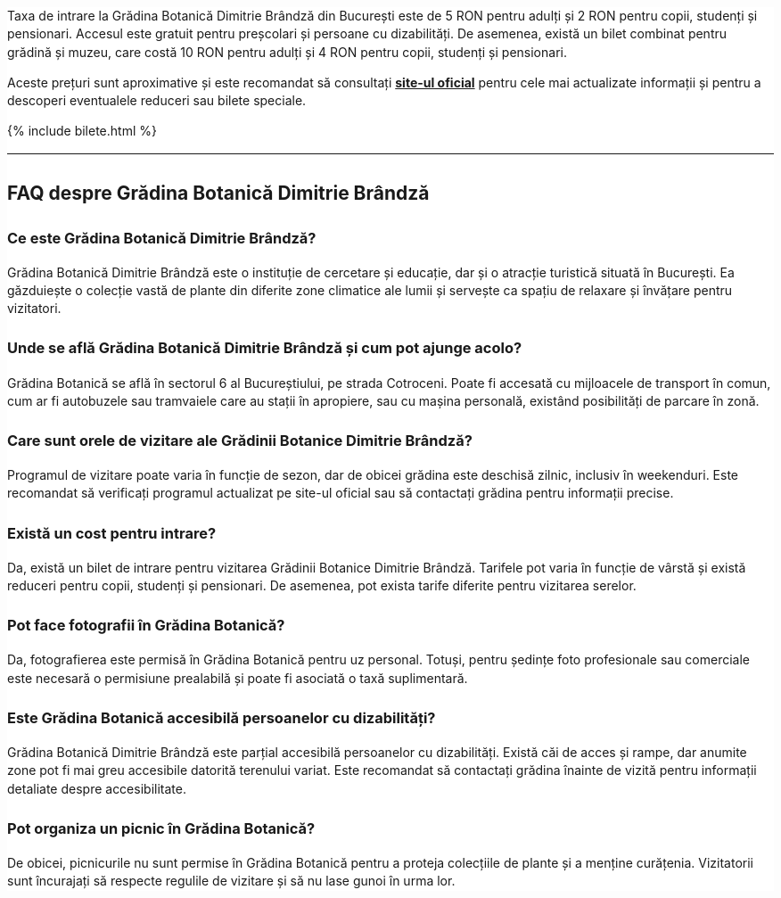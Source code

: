 Taxa de intrare la Grădina Botanică Dimitrie Brândză din București este de 5 RON pentru adulți și 2 RON pentru copii, studenți și pensionari. Accesul este gratuit pentru preșcolari și persoane cu dizabilități. De asemenea, există un bilet combinat pentru grădină și muzeu, care costă 10 RON pentru adulți și 4 RON pentru copii, studenți și pensionari.

<span class='warning'>Aceste prețuri sunt aproximative și este recomandat să consultați **[site-ul oficial]({{page.website}})** pentru cele mai actualizate informații și pentru a descoperi eventualele reduceri sau bilete speciale.</span>

{% include bilete.html %}

<div class="faq" markdown="1">

---
## FAQ despre Grădina Botanică Dimitrie Brândză

### Ce este Grădina Botanică Dimitrie Brândză?
Grădina Botanică Dimitrie Brândză este o instituție de cercetare și educație, dar și o atracție turistică situată în București. Ea găzduiește o colecție vastă de plante din diferite zone climatice ale lumii și servește ca spațiu de relaxare și învățare pentru vizitatori.

### Unde se află Grădina Botanică Dimitrie Brândză și cum pot ajunge acolo?
Grădina Botanică se află în sectorul 6 al Bucureștiului, pe strada Cotroceni. Poate fi accesată cu mijloacele de transport în comun, cum ar fi autobuzele sau tramvaiele care au stații în apropiere, sau cu mașina personală, existând posibilități de parcare în zonă.

### Care sunt orele de vizitare ale Grădinii Botanice Dimitrie Brândză?
Programul de vizitare poate varia în funcție de sezon, dar de obicei grădina este deschisă zilnic, inclusiv în weekenduri. Este recomandat să verificați programul actualizat pe site-ul oficial sau să contactați grădina pentru informații precise.

### Există un cost pentru intrare?
Da, există un bilet de intrare pentru vizitarea Grădinii Botanice Dimitrie Brândză. Tarifele pot varia în funcție de vârstă și există reduceri pentru copii, studenți și pensionari. De asemenea, pot exista tarife diferite pentru vizitarea serelor.

### Pot face fotografii în Grădina Botanică?
Da, fotografierea este permisă în Grădina Botanică pentru uz personal. Totuși, pentru ședințe foto profesionale sau comerciale este necesară o permisiune prealabilă și poate fi asociată o taxă suplimentară.

### Este Grădina Botanică accesibilă persoanelor cu dizabilități?
Grădina Botanică Dimitrie Brândză este parțial accesibilă persoanelor cu dizabilități. Există căi de acces și rampe, dar anumite zone pot fi mai greu accesibile datorită terenului variat. Este recomandat să contactați grădina înainte de vizită pentru informații detaliate despre accesibilitate.

### Pot organiza un picnic în Grădina Botanică?
De obicei, picnicurile nu sunt permise în Grădina Botanică pentru a proteja colecțiile de plante și a menține curățenia. Vizitatorii sunt încurajați să respecte regulile de vizitare și să nu lase gunoi în urma lor.

